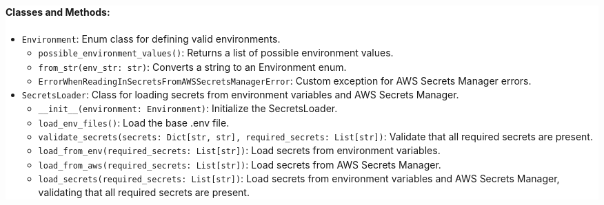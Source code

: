 #### Classes and Methods:

- `Environment`: Enum class for defining valid environments.
  - `possible_environment_values()`: Returns a list of possible environment values.
  - `from_str(env_str: str)`: Converts a string to an Environment enum.
  - `ErrorWhenReadingInSecretsFromAWSSecretsManagerError`: Custom exception for AWS Secrets Manager errors.
- `SecretsLoader`: Class for loading secrets from environment variables and AWS Secrets Manager.
  - `__init__(environment: Environment)`: Initialize the SecretsLoader.
  - `load_env_files()`: Load the base .env file.
  - `validate_secrets(secrets: Dict[str, str], required_secrets: List[str])`: Validate that all required secrets are present.
  - `load_from_env(required_secrets: List[str])`: Load secrets from environment variables.
  - `load_from_aws(required_secrets: List[str])`: Load secrets from AWS Secrets Manager.
  - `load_secrets(required_secrets: List[str])`: Load secrets from environment variables and AWS Secrets Manager, validating that all required secrets are present.
